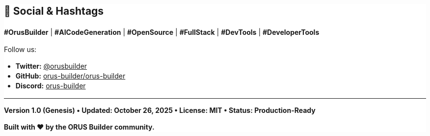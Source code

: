 
## 📌 Social & Hashtags

**#OrusBuilder** | **#AICodeGeneration** | **#OpenSource** | **#FullStack** | **#DevTools** | **#DeveloperTools**

Follow us:
- **Twitter:** [@orusbuilder](https://twitter.com/orusbuilder)
- **GitHub:** [orus-builder/orus-builder](https://github.com/orus-builder/orus-builder)
- **Discord:** [orus-builder](https://discord.gg/orus-builder)

---

**Version 1.0 (Genesis) • Updated: October 26, 2025 • License: MIT • Status: Production-Ready**

**Built with ❤️ by the ORUS Builder community.**